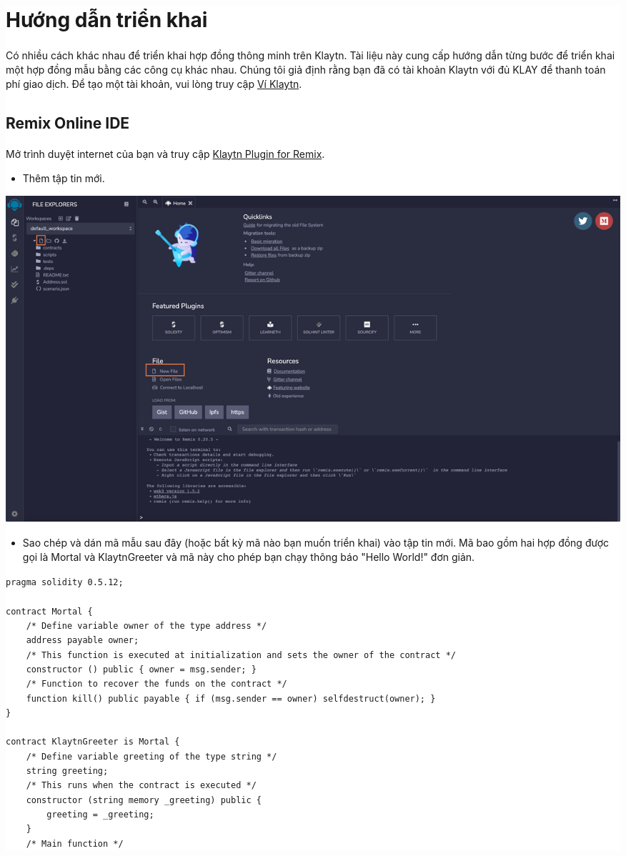 # Hướng dẫn triển khai <a id="deploy-guide"></a>

Có nhiều cách khác nhau để triển khai hợp đồng thông minh trên Klaytn. Tài liệu này cung cấp hướng dẫn từng bước để triển khai một hợp đồng mẫu bằng các công cụ khác nhau. Chúng tôi giả định rằng bạn đã có tài khoản Klaytn với đủ KLAY để thanh toán phí giao dịch. Để tạo một tài khoản, vui lòng truy cập [Ví Klaytn](../toolkit/klaytn-wallet.md).

## Remix Online IDE <a id="remix-ide"></a>

Mở trình duyệt internet của bạn và truy cập [Klaytn Plugin for Remix](https://ide.klaytn.foundation).


- Thêm tập tin mới.

![](img/deploy-with-ide/01_deployment_ide.png)


- Sao chép và dán mã mẫu sau đây (hoặc bất kỳ mã nào bạn muốn triển khai) vào tập tin mới. Mã bao gồm hai hợp đồng được gọi là Mortal và KlaytnGreeter và mã này cho phép bạn chạy thông báo "Hello World!" đơn giản.

```
pragma solidity 0.5.12;

contract Mortal {
    /* Define variable owner of the type address */
    address payable owner;
    /* This function is executed at initialization and sets the owner of the contract */
    constructor () public { owner = msg.sender; }
    /* Function to recover the funds on the contract */
    function kill() public payable { if (msg.sender == owner) selfdestruct(owner); }
}

contract KlaytnGreeter is Mortal {
    /* Define variable greeting of the type string */
    string greeting;
    /* This runs when the contract is executed */
    constructor (string memory _greeting) public {
        greeting = _greeting;
    }
    /* Main function */
```